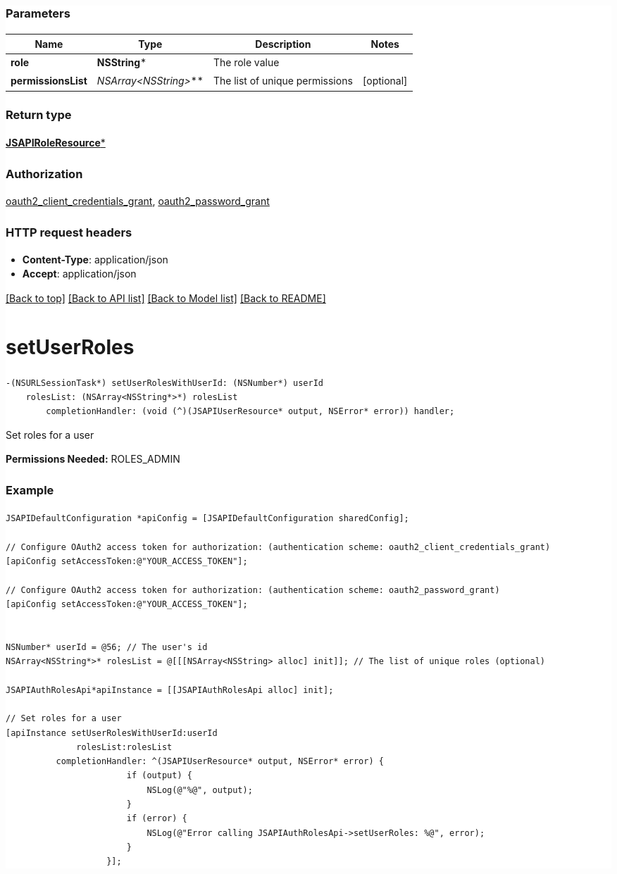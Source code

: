 ### Parameters

Name | Type | Description  | Notes
------------- | ------------- | ------------- | -------------
 **role** | **NSString***| The role value | 
 **permissionsList** | **NSArray&lt;NSString*&gt;***| The list of unique permissions | [optional] 

### Return type

[**JSAPIRoleResource***](JSAPIRoleResource.md)

### Authorization

[oauth2_client_credentials_grant](../README.md#oauth2_client_credentials_grant), [oauth2_password_grant](../README.md#oauth2_password_grant)

### HTTP request headers

 - **Content-Type**: application/json
 - **Accept**: application/json

[[Back to top]](#) [[Back to API list]](../README.md#documentation-for-api-endpoints) [[Back to Model list]](../README.md#documentation-for-models) [[Back to README]](../README.md)

# **setUserRoles**
```objc
-(NSURLSessionTask*) setUserRolesWithUserId: (NSNumber*) userId
    rolesList: (NSArray<NSString*>*) rolesList
        completionHandler: (void (^)(JSAPIUserResource* output, NSError* error)) handler;
```

Set roles for a user

<b>Permissions Needed:</b> ROLES_ADMIN

### Example 
```objc
JSAPIDefaultConfiguration *apiConfig = [JSAPIDefaultConfiguration sharedConfig];

// Configure OAuth2 access token for authorization: (authentication scheme: oauth2_client_credentials_grant)
[apiConfig setAccessToken:@"YOUR_ACCESS_TOKEN"];

// Configure OAuth2 access token for authorization: (authentication scheme: oauth2_password_grant)
[apiConfig setAccessToken:@"YOUR_ACCESS_TOKEN"];


NSNumber* userId = @56; // The user's id
NSArray<NSString*>* rolesList = @[[[NSArray<NSString> alloc] init]]; // The list of unique roles (optional)

JSAPIAuthRolesApi*apiInstance = [[JSAPIAuthRolesApi alloc] init];

// Set roles for a user
[apiInstance setUserRolesWithUserId:userId
              rolesList:rolesList
          completionHandler: ^(JSAPIUserResource* output, NSError* error) {
                        if (output) {
                            NSLog(@"%@", output);
                        }
                        if (error) {
                            NSLog(@"Error calling JSAPIAuthRolesApi->setUserRoles: %@", error);
                        }
                    }];
```